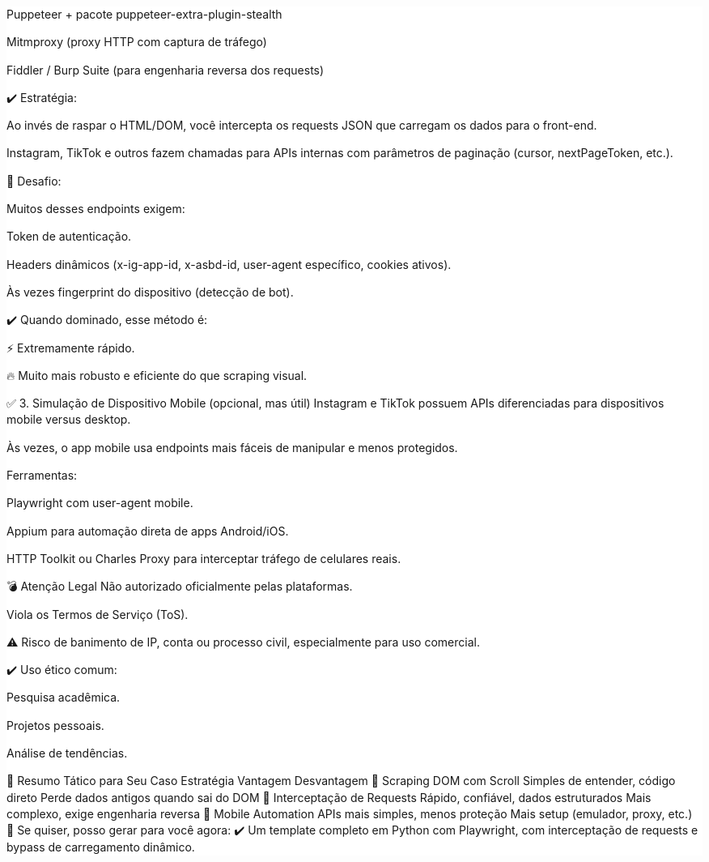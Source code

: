 Puppeteer + pacote puppeteer-extra-plugin-stealth

Mitmproxy (proxy HTTP com captura de tráfego)

Fiddler / Burp Suite (para engenharia reversa dos requests)

✔️ Estratégia:

Ao invés de raspar o HTML/DOM, você intercepta os requests JSON que carregam os dados para o front-end.

Instagram, TikTok e outros fazem chamadas para APIs internas com parâmetros de paginação (cursor, nextPageToken, etc.).

🛑 Desafio:

Muitos desses endpoints exigem:

Token de autenticação.

Headers dinâmicos (x-ig-app-id, x-asbd-id, user-agent específico, cookies ativos).

Às vezes fingerprint do dispositivo (detecção de bot).

✔️ Quando dominado, esse método é:

⚡ Extremamente rápido.

🔥 Muito mais robusto e eficiente do que scraping visual.

✅ 3. Simulação de Dispositivo Mobile (opcional, mas útil)
Instagram e TikTok possuem APIs diferenciadas para dispositivos mobile versus desktop.

Às vezes, o app mobile usa endpoints mais fáceis de manipular e menos protegidos.

Ferramentas:

Playwright com user-agent mobile.

Appium para automação direta de apps Android/iOS.

HTTP Toolkit ou Charles Proxy para interceptar tráfego de celulares reais.

💣 Atenção Legal
Não autorizado oficialmente pelas plataformas.

Viola os Termos de Serviço (ToS).

⚠️ Risco de banimento de IP, conta ou processo civil, especialmente para uso comercial.

✔️ Uso ético comum:

Pesquisa acadêmica.

Projetos pessoais.

Análise de tendências.

🧠 Resumo Tático para Seu Caso
Estratégia	Vantagem	Desvantagem
🧠 Scraping DOM com Scroll	Simples de entender, código direto	Perde dados antigos quando sai do DOM
🚀 Interceptação de Requests	Rápido, confiável, dados estruturados	Mais complexo, exige engenharia reversa
📱 Mobile Automation	APIs mais simples, menos proteção	Mais setup (emulador, proxy, etc.)
🚀 Se quiser, posso gerar para você agora:
✔️ Um template completo em Python com Playwright, com interceptação de requests e bypass de carregamento dinâmico.
